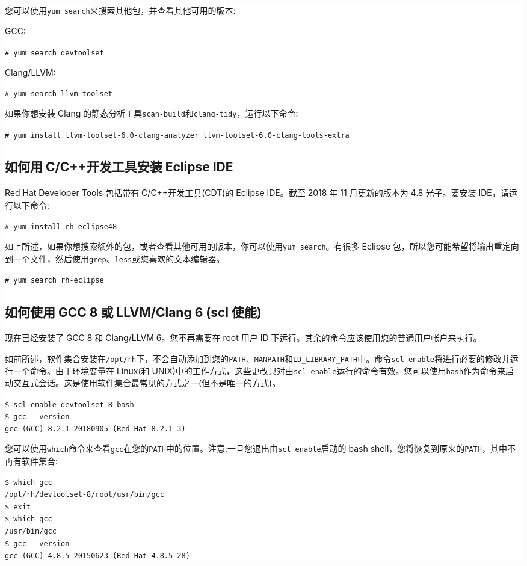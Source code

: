 您可以使用`yum search`来搜索其他包，并查看其他可用的版本:

GCC:

```
# yum search devtoolset
```

Clang/LLVM:

```
# yum search llvm-toolset
```

如果你想安装 Clang 的静态分析工具`scan-build`和`clang-tidy`，运行以下命令:

```
# yum install llvm-toolset-6.0-clang-analyzer llvm-toolset-6.0-clang-tools-extra
```

## 如何用 C/C++开发工具安装 Eclipse IDE

Red Hat Developer Tools 包括带有 C/C++开发工具(CDT)的 Eclipse IDE。截至 2018 年 11 月更新的版本为 4.8 光子。要安装 IDE，请运行以下命令:

```
# yum install rh-eclipse48
```

如上所述，如果你想搜索额外的包，或者查看其他可用的版本，你可以使用`yum search`。有很多 Eclipse 包，所以您可能希望将输出重定向到一个文件，然后使用`grep`、`less`或您喜欢的文本编辑器。

```
# yum search rh-eclipse
```

## 如何使用 GCC 8 或 LLVM/Clang 6 (scl 使能)

现在已经安装了 GCC 8 和 Clang/LLVM 6。您不再需要在 root 用户 ID 下运行。其余的命令应该使用您的普通用户帐户来执行。

如前所述，软件集合安装在`/opt/rh`下，不会自动添加到您的`PATH`、`MANPATH`和`LD_LIBRARY_PATH`中。命令`scl enable`将进行必要的修改并运行一个命令。由于环境变量在 Linux(和 UNIX)中的工作方式，这些更改只对由`scl enable`运行的命令有效。您可以使用`bash`作为命令来启动交互式会话。这是使用软件集合最常见的方式之一(但不是唯一的方式)。

```
$ scl enable devtoolset-8 bash
$ gcc --version
gcc (GCC) 8.2.1 20180905 (Red Hat 8.2.1-3)
```

您可以使用`which`命令来查看`gcc`在您的`PATH`中的位置。注意:一旦您退出由`scl enable`启动的 bash shell，您将恢复到原来的`PATH`，其中不再有软件集合:

```
$ which gcc
/opt/rh/devtoolset-8/root/usr/bin/gcc
$ exit
$ which gcc
/usr/bin/gcc
$ gcc --version
gcc (GCC) 4.8.5 20150623 (Red Hat 4.8.5-28)
```
